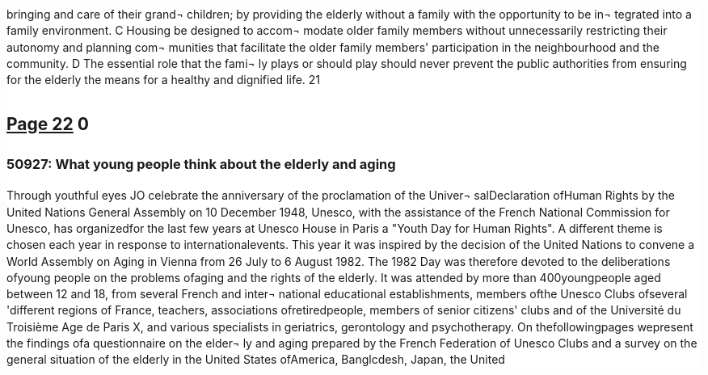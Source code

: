 bringing and care of their grand¬
children;
by providing the elderly without a
family with the opportunity to be in¬
tegrated into a family environment.
C Housing be designed to accom¬
modate older family members
without unnecessarily restricting
their autonomy and planning com¬
munities that facilitate the older
family members' participation in the
neighbourhood and the community.
D The essential role that the fami¬
ly plays or should play should never
prevent the public authorities from
ensuring for the elderly the means for
a healthy and dignified life.
21

## [Page 22](https://demo.humlab.umu.se/courier/074723engo.pdf#page=22) 0

### 50927: What young people think about the elderly and aging

Through youthful eyes
JO celebrate the anniversary of
the proclamation of the Univer¬
salDeclaration ofHuman Rights
by the United Nations General
Assembly on 10 December 1948,
Unesco, with the assistance of the
French National Commission for
Unesco, has organizedfor the last few
years at Unesco House in Paris a
"Youth Day for Human Rights".
A different theme is chosen each year
in response to internationalevents. This
year it was inspired by the decision of
the United Nations to convene a World
Assembly on Aging in Vienna from 26
July to 6 August 1982.
The 1982 Day was therefore devoted
to the deliberations ofyoung people on
the problems ofaging and the rights of
the elderly. It was attended by more
than 400youngpeople aged between 12
and 18, from several French and inter¬
national educational establishments,
members ofthe Unesco Clubs ofseveral
'different regions of France, teachers,
associations ofretiredpeople, members
of senior citizens' clubs and of the
Université du Troisième Age de Paris X,
and various specialists in geriatrics,
gerontology and psychotherapy.
On thefollowingpages wepresent the
findings ofa questionnaire on the elder¬
ly and aging prepared by the French
Federation of Unesco Clubs and a
survey on the general situation of the
elderly in the United States ofAmerica,
Banglcdesh, Japan, the United